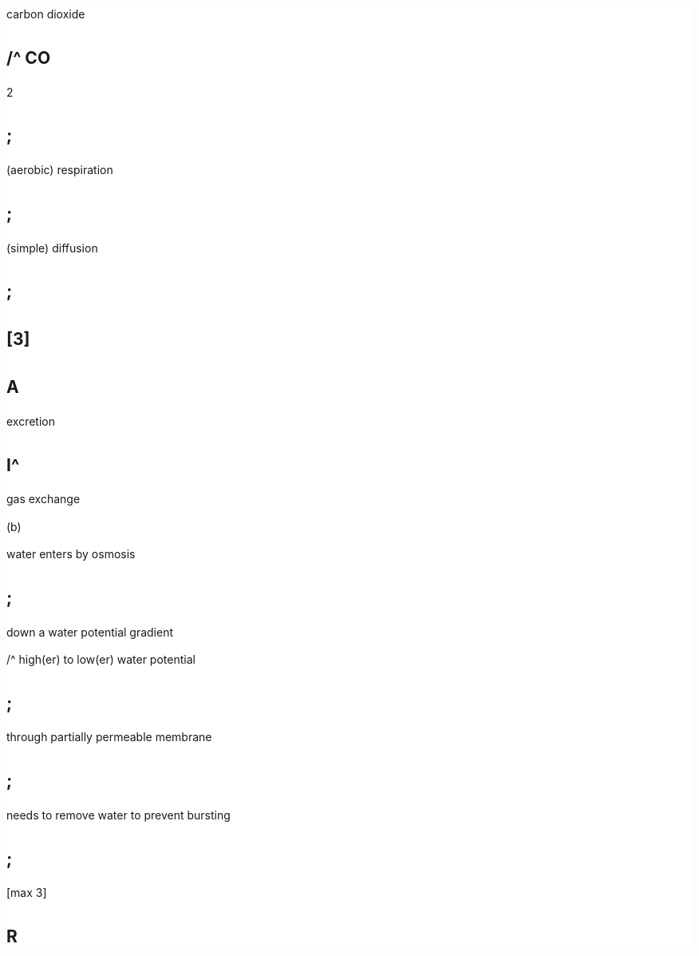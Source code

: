  carbon dioxide 

## /^ CO 

 2 

## ; 

 (aerobic) respiration 

## ; 

 (simple) diffusion 

## ; 

## [3] 

## A 

 excretion 

## I^ 

 gas exchange 

 (b) 

 water enters by osmosis 

## ; 

 down a water potential gradient 

 /^ high(er) to low(er) water potential 

## ; 

 through partially permeable membrane 

## ; 

 needs to remove water to prevent bursting 

## ; 

 [max 3] 

## R 

